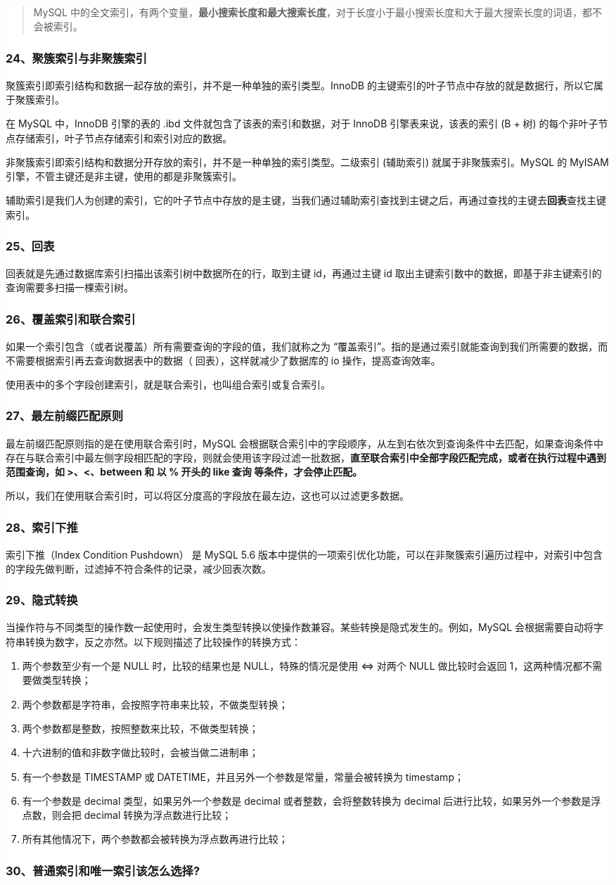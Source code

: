 
> MySQL 中的全文索引，有两个变量，**最小搜索长度和最大搜索长度**，对于长度小于最小搜索长度和大于最大搜索长度的词语，都不会被索引。

### 24、聚簇索引与非聚簇索引

聚簇索引即索引结构和数据一起存放的索引，并不是一种单独的索引类型。InnoDB 的主键索引的叶子节点中存放的就是数据行，所以它属于聚簇索引。

在 MySQL 中，InnoDB 引擎的表的 .ibd 文件就包含了该表的索引和数据，对于 InnoDB 引擎表来说，该表的索引 (B + 树) 的每个非叶子节点存储索引，叶子节点存储索引和索引对应的数据。

非聚簇索引即索引结构和数据分开存放的索引，并不是一种单独的索引类型。二级索引 (辅助索引) 就属于非聚簇索引。MySQL 的 MyISAM 引擎，不管主键还是非主键，使用的都是非聚簇索引。

辅助索引是我们人为创建的索引，它的叶子节点中存放的是主键，当我们通过辅助索引查找到主键之后，再通过查找的主键去**回表**查找主键索引。

### 25、回表

回表就是先通过数据库索引扫描出该索引树中数据所在的行，取到主键 id，再通过主键 id 取出主键索引数中的数据，即基于非主键索引的查询需要多扫描一棵索引树。

### 26、覆盖索引和联合索引

如果一个索引包含（或者说覆盖）所有需要查询的字段的值，我们就称之为 “覆盖索引”。指的是通过索引就能查询到我们所需要的数据，而不需要根据索引再去查询数据表中的数据（ 回表），这样就减少了数据库的 io 操作，提高查询效率。

使用表中的多个字段创建索引，就是联合索引，也叫组合索引或复合索引。

### 27、最左前缀匹配原则

最左前缀匹配原则指的是在使用联合索引时，MySQL 会根据联合索引中的字段顺序，从左到右依次到查询条件中去匹配，如果查询条件中存在与联合索引中最左侧字段相匹配的字段，则就会使用该字段过滤一批数据，**直至联合索引中全部字段匹配完成，或者在执行过程中遇到范围查询，如 >、<、between 和 以 % 开头的 like 查询 等条件，才会停止匹配。**

所以，我们在使用联合索引时，可以将区分度高的字段放在最左边，这也可以过滤更多数据。

### 28、索引下推

索引下推（Index Condition Pushdown） 是 MySQL 5.6 版本中提供的一项索引优化功能，可以在非聚簇索引遍历过程中，对索引中包含的字段先做判断，过滤掉不符合条件的记录，减少回表次数。

### 29、隐式转换

当操作符与不同类型的操作数一起使用时，会发生类型转换以使操作数兼容。某些转换是隐式发生的。例如，MySQL 会根据需要自动将字符串转换为数字，反之亦然。以下规则描述了比较操作的转换方式：

1.  两个参数至少有一个是 NULL 时，比较的结果也是 NULL，特殊的情况是使用 <=> 对两个 NULL 做比较时会返回 1，这两种情况都不需要做类型转换；
    
2.  两个参数都是字符串，会按照字符串来比较，不做类型转换；
    
3.  两个参数都是整数，按照整数来比较，不做类型转换；
    
4.  十六进制的值和非数字做比较时，会被当做二进制串；
    
5.  有一个参数是 TIMESTAMP 或 DATETIME，并且另外一个参数是常量，常量会被转换为 timestamp；
    
6.  有一个参数是 decimal 类型，如果另外一个参数是 decimal 或者整数，会将整数转换为 decimal 后进行比较，如果另外一个参数是浮点数，则会把 decimal 转换为浮点数进行比较；
    
7.  所有其他情况下，两个参数都会被转换为浮点数再进行比较；
    

### 30、普通索引和唯一索引该怎么选择?
